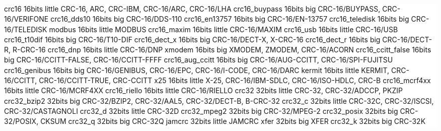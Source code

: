 <tr><td> crc16       </td><td> 16bits             </td><td> little            </td><td> CRC-16, ARC, CRC-IBM, CRC-16/ARC, CRC-16/LHA </td></tr>
<tr><td> crc16_buypass </td><td> 16bits             </td><td> big               </td><td> CRC-16/BUYPASS, CRC-16/VERIFONE </td></tr>
<tr><td> crc16_dds10 </td><td> 16bits             </td><td> big               </td><td> CRC-16/DDS-110        </td></tr>
<tr><td> crc16_en13757 </td><td> 16bits             </td><td> big               </td><td> CRC-16/EN-13757       </td></tr>
<tr><td> crc16_teledisk </td><td> 16bits             </td><td> big               </td><td> CRC-16/TELEDISK       </td></tr>
<tr><td> modbus      </td><td> 16bits             </td><td> little            </td><td> MODBUS                </td></tr>
<tr><td> crc16_maxim </td><td> 16bits             </td><td> little            </td><td> CRC-16/MAXIM          </td></tr>
<tr><td> crc16_usb   </td><td> 16bits             </td><td> little            </td><td> CRC-16/USB            </td></tr>
<tr><td> crc16_t10dif </td><td> 16bits             </td><td> big               </td><td> CRC-16/T10-DIF        </td></tr>
<tr><td> crc16_dect_x </td><td> 16bits             </td><td> big               </td><td> CRC-16/DECT-X, X-CRC-16 </td></tr>
<tr><td> crc16_dect_r </td><td> 16bits             </td><td> big               </td><td> CRC-16/DECT-R, R-CRC-16 </td></tr>
<tr><td> crc16_dnp   </td><td> 16bits             </td><td> little            </td><td> CRC-16/DNP            </td></tr>
<tr><td> xmodem      </td><td> 16bits             </td><td> big               </td><td> XMODEM, ZMODEM, CRC-16/ACORN </td></tr>
<tr><td> crc16_ccitt_false </td><td> 16bits             </td><td> big               </td><td> CRC-16/CCITT-FALSE, CRC-16/CCITT-FFFF </td></tr>
<tr><td> crc16_aug_ccitt </td><td> 16bits             </td><td> big               </td><td> CRC-16/AUG-CCITT, CRC-16/SPI-FUJITSU </td></tr>
<tr><td> crc16_genibus </td><td> 16bits             </td><td> big               </td><td> CRC-16/GENIBUS, CRC-16/EPC, CRC-16/I-CODE, CRC-16/DARC </td></tr>
<tr><td> kermit      </td><td> 16bits             </td><td> little            </td><td> KERMIT, CRC-16/CCITT, CRC-16/CCITT-TRUE, CRC-CCITT </td></tr>
<tr><td> x25         </td><td> 16bits             </td><td> little            </td><td> X-25, CRC-16/IBM-SDLC, CRC-16/ISO-HDLC, CRC-B </td></tr>
<tr><td> crc16_mcrf4xx </td><td> 16bits             </td><td> little            </td><td> CRC-16/MCRF4XX        </td></tr>
<tr><td> crc16_riello </td><td> 16bits             </td><td> little            </td><td> CRC-16/RIELLO         </td></tr>
<tr><td> crc32       </td><td> 32bits             </td><td> little            </td><td> CRC-32, CRC-32/ADCCP, PKZIP </td></tr>
<tr><td> crc32_bzip2 </td><td> 32bits             </td><td> big               </td><td> CRC-32/BZIP2, CRC-32/AAL5, CRC-32/DECT-B, B-CRC-32 </td></tr>
<tr><td> crc32_c     </td><td> 32bits             </td><td> little            </td><td> CRC-32C, CRC-32/ISCSI, CRC-32/CASTAGNOLI </td></tr>
<tr><td> crc32_d     </td><td> 32bits             </td><td> little            </td><td> CRC-32D               </td></tr>
<tr><td> crc32_mpeg2 </td><td> 32bits             </td><td> big               </td><td> CRC-32/MPEG-2         </td></tr>
<tr><td> crc32_posix </td><td> 32bits             </td><td> big               </td><td> CRC-32/POSIX, CKSUM   </td></tr>
<tr><td> crc32_q     </td><td> 32bits             </td><td> big               </td><td> CRC-32Q               </td></tr>
<tr><td> jamcrc      </td><td> 32bits             </td><td> little            </td><td> JAMCRC                </td></tr>
<tr><td> xfer        </td><td> 32bits             </td><td> big               </td><td> XFER                  </td></tr>
<tr><td> crc32_k     </td><td> 32bits             </td><td> big               </td><td> CRC-32K               </td></tr></tbody></table>
